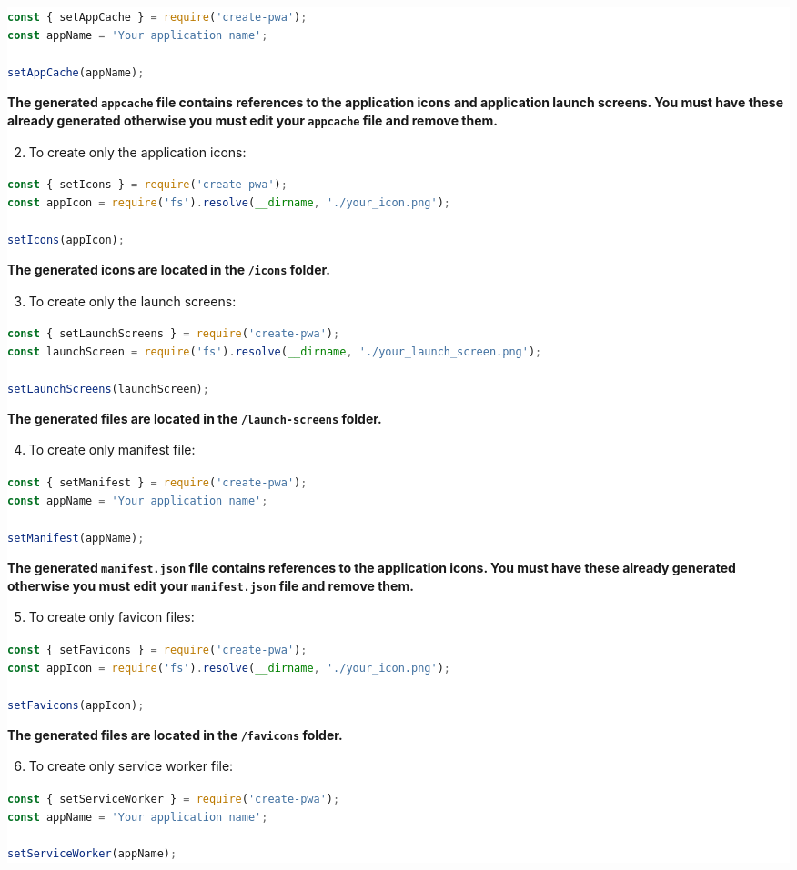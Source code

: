 ```javascript
const { setAppCache } = require('create-pwa');
const appName = 'Your application name';

setAppCache(appName);
```

**The generated `appcache` file contains references to the application icons and application launch screens. You must have these already generated otherwise you must edit your `appcache` file and remove them.**

2. To create only the application icons:

```javascript
const { setIcons } = require('create-pwa');
const appIcon = require('fs').resolve(__dirname, './your_icon.png');

setIcons(appIcon);
```

**The generated icons are located in the `/icons` folder.**

3. To create only the launch screens:

```javascript
const { setLaunchScreens } = require('create-pwa');
const launchScreen = require('fs').resolve(__dirname, './your_launch_screen.png');

setLaunchScreens(launchScreen);
```

**The generated files are located in the `/launch-screens` folder.**

4. To create only manifest file:

```javascript
const { setManifest } = require('create-pwa');
const appName = 'Your application name';

setManifest(appName);
```

**The generated `manifest.json` file contains references to the application icons. You must have these already generated otherwise you must edit your `manifest.json` file and remove them.**

5. To create only favicon files:

```javascript
const { setFavicons } = require('create-pwa');
const appIcon = require('fs').resolve(__dirname, './your_icon.png');

setFavicons(appIcon);
```

**The generated files are located in the `/favicons` folder.**

6. To create only service worker file:

```javascript
const { setServiceWorker } = require('create-pwa');
const appName = 'Your application name';

setServiceWorker(appName);
```
